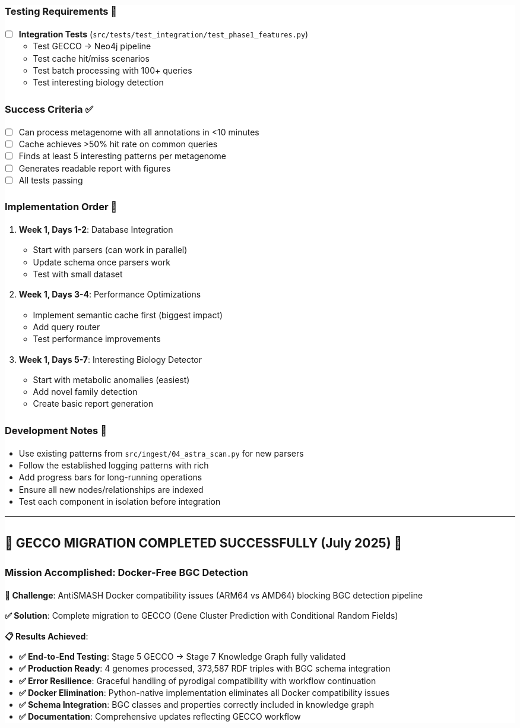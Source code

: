 ### **Testing Requirements** 🧪
- [ ] **Integration Tests** (`src/tests/test_integration/test_phase1_features.py`)
  - Test GECCO → Neo4j pipeline
  - Test cache hit/miss scenarios
  - Test batch processing with 100+ queries
  - Test interesting biology detection

### **Success Criteria** ✅
- [ ] Can process metagenome with all annotations in <10 minutes
- [ ] Cache achieves >50% hit rate on common queries
- [ ] Finds at least 5 interesting patterns per metagenome
- [ ] Generates readable report with figures
- [ ] All tests passing

### **Implementation Order** 📅
1. **Week 1, Days 1-2**: Database Integration
   - Start with parsers (can work in parallel)
   - Update schema once parsers work
   - Test with small dataset

2. **Week 1, Days 3-4**: Performance Optimizations
   - Implement semantic cache first (biggest impact)
   - Add query router
   - Test performance improvements

3. **Week 1, Days 5-7**: Interesting Biology Detector
   - Start with metabolic anomalies (easiest)
   - Add novel family detection
   - Create basic report generation

### **Development Notes** 📝
- Use existing patterns from `src/ingest/04_astra_scan.py` for new parsers
- Follow the established logging patterns with rich
- Add progress bars for long-running operations
- Ensure all new nodes/relationships are indexed
- Test each component in isolation before integration

---

## 🎉 **GECCO MIGRATION COMPLETED SUCCESSFULLY (July 2025)** 🎉

### **Mission Accomplished: Docker-Free BGC Detection**

**🎯 Challenge**: AntiSMASH Docker compatibility issues (ARM64 vs AMD64) blocking BGC detection pipeline

**✅ Solution**: Complete migration to GECCO (Gene Cluster Prediction with Conditional Random Fields)

**📋 Results Achieved**:
- **✅ End-to-End Testing**: Stage 5 GECCO → Stage 7 Knowledge Graph fully validated
- **✅ Production Ready**: 4 genomes processed, 373,587 RDF triples with BGC schema integration
- **✅ Error Resilience**: Graceful handling of pyrodigal compatibility with workflow continuation
- **✅ Docker Elimination**: Python-native implementation eliminates all Docker compatibility issues
- **✅ Schema Integration**: BGC classes and properties correctly included in knowledge graph
- **✅ Documentation**: Comprehensive updates reflecting GECCO workflow
